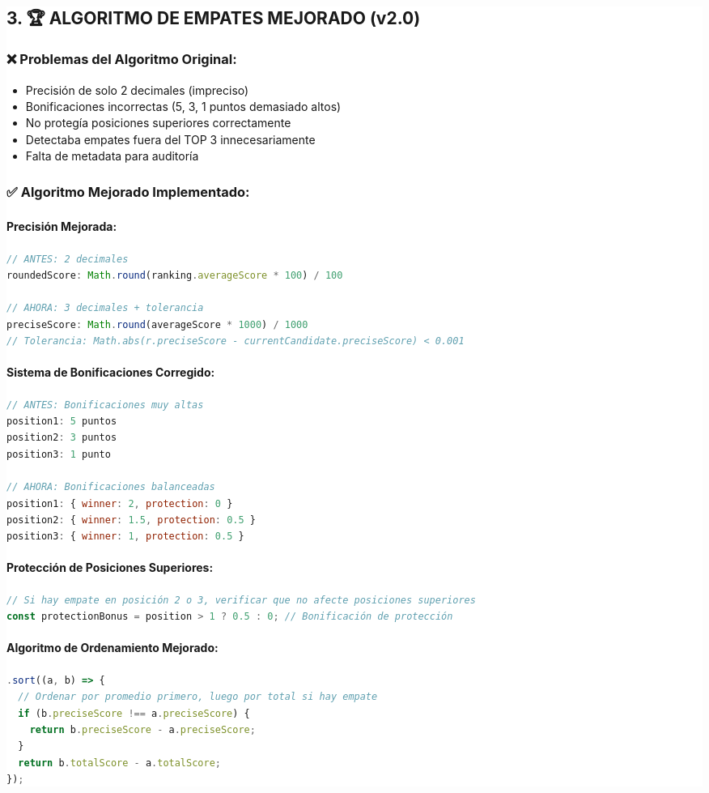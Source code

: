 
## 3. 🏆 **ALGORITMO DE EMPATES MEJORADO (v2.0)**

### ❌ Problemas del Algoritmo Original:
- Precisión de solo 2 decimales (impreciso)
- Bonificaciones incorrectas (5, 3, 1 puntos demasiado altos)
- No protegía posiciones superiores correctamente
- Detectaba empates fuera del TOP 3 innecesariamente
- Falta de metadata para auditoría

### ✅ Algoritmo Mejorado Implementado:

#### **Precisión Mejorada**:
```javascript
// ANTES: 2 decimales
roundedScore: Math.round(ranking.averageScore * 100) / 100

// AHORA: 3 decimales + tolerancia
preciseScore: Math.round(averageScore * 1000) / 1000
// Tolerancia: Math.abs(r.preciseScore - currentCandidate.preciseScore) < 0.001
```

#### **Sistema de Bonificaciones Corregido**:
```javascript
// ANTES: Bonificaciones muy altas
position1: 5 puntos
position2: 3 puntos  
position3: 1 punto

// AHORA: Bonificaciones balanceadas
position1: { winner: 2, protection: 0 }
position2: { winner: 1.5, protection: 0.5 }
position3: { winner: 1, protection: 0.5 }
```

#### **Protección de Posiciones Superiores**:
```javascript
// Si hay empate en posición 2 o 3, verificar que no afecte posiciones superiores
const protectionBonus = position > 1 ? 0.5 : 0; // Bonificación de protección
```

#### **Algoritmo de Ordenamiento Mejorado**:
```javascript
.sort((a, b) => {
  // Ordenar por promedio primero, luego por total si hay empate
  if (b.preciseScore !== a.preciseScore) {
    return b.preciseScore - a.preciseScore;
  }
  return b.totalScore - a.totalScore;
});
```
